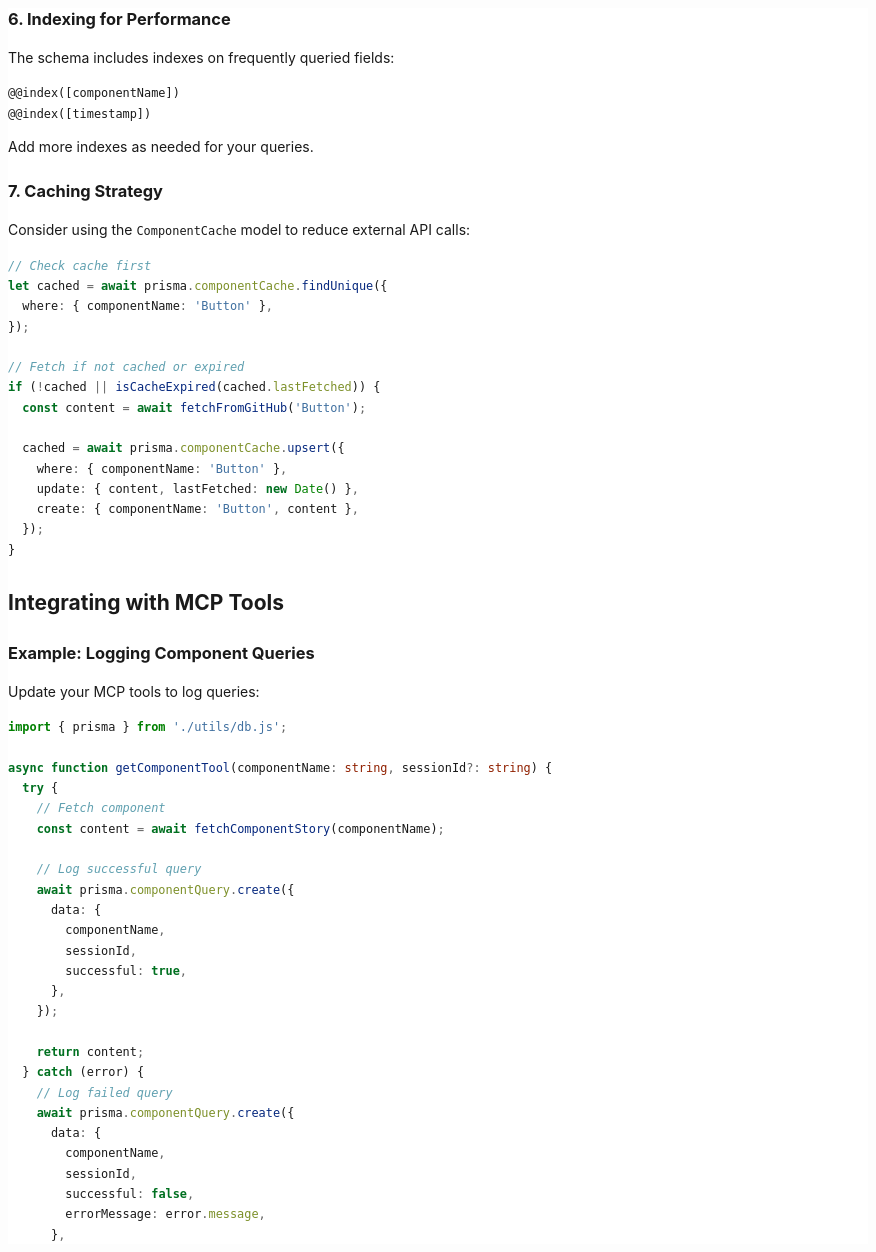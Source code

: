 ### 6. Indexing for Performance

The schema includes indexes on frequently queried fields:

```prisma
@@index([componentName])
@@index([timestamp])
```

Add more indexes as needed for your queries.

### 7. Caching Strategy

Consider using the `ComponentCache` model to reduce external API calls:

```typescript
// Check cache first
let cached = await prisma.componentCache.findUnique({
  where: { componentName: 'Button' },
});

// Fetch if not cached or expired
if (!cached || isCacheExpired(cached.lastFetched)) {
  const content = await fetchFromGitHub('Button');

  cached = await prisma.componentCache.upsert({
    where: { componentName: 'Button' },
    update: { content, lastFetched: new Date() },
    create: { componentName: 'Button', content },
  });
}
```

## Integrating with MCP Tools

### Example: Logging Component Queries

Update your MCP tools to log queries:

```typescript
import { prisma } from './utils/db.js';

async function getComponentTool(componentName: string, sessionId?: string) {
  try {
    // Fetch component
    const content = await fetchComponentStory(componentName);

    // Log successful query
    await prisma.componentQuery.create({
      data: {
        componentName,
        sessionId,
        successful: true,
      },
    });

    return content;
  } catch (error) {
    // Log failed query
    await prisma.componentQuery.create({
      data: {
        componentName,
        sessionId,
        successful: false,
        errorMessage: error.message,
      },
```